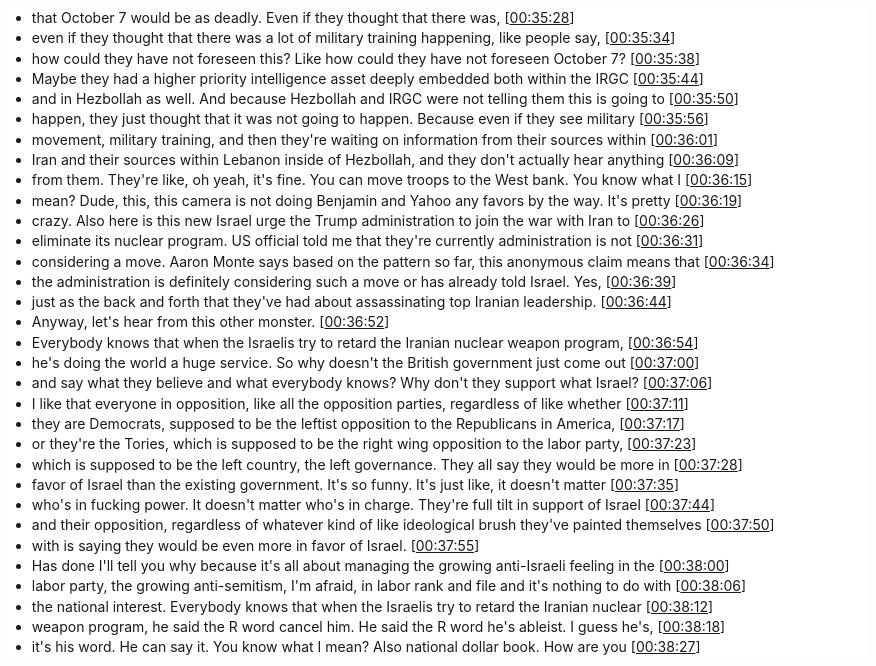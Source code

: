 *  that October 7 would be as deadly. Even if they thought that there was, [[00:35:28](https://www.youtube.com/watch?v=roOkoQ7T4Xs&t=2128.5s)]
*  even if they thought that there was a lot of military training happening, like people say, [[00:35:34](https://www.youtube.com/watch?v=roOkoQ7T4Xs&t=2134.7400000000002s)]
*  how could they have not foreseen this? Like how could they have not foreseen October 7? [[00:35:38](https://www.youtube.com/watch?v=roOkoQ7T4Xs&t=2138.9s)]
*  Maybe they had a higher priority intelligence asset deeply embedded both within the IRGC [[00:35:44](https://www.youtube.com/watch?v=roOkoQ7T4Xs&t=2144.02s)]
*  and in Hezbollah as well. And because Hezbollah and IRGC were not telling them this is going to [[00:35:50](https://www.youtube.com/watch?v=roOkoQ7T4Xs&t=2150.42s)]
*  happen, they just thought that it was not going to happen. Because even if they see military [[00:35:56](https://www.youtube.com/watch?v=roOkoQ7T4Xs&t=2156.5s)]
*  movement, military training, and then they're waiting on information from their sources within [[00:36:01](https://www.youtube.com/watch?v=roOkoQ7T4Xs&t=2161.7s)]
*  Iran and their sources within Lebanon inside of Hezbollah, and they don't actually hear anything [[00:36:09](https://www.youtube.com/watch?v=roOkoQ7T4Xs&t=2169.7s)]
*  from them. They're like, oh yeah, it's fine. You can move troops to the West bank. You know what I [[00:36:15](https://www.youtube.com/watch?v=roOkoQ7T4Xs&t=2175.94s)]
*  mean? Dude, this, this camera is not doing Benjamin and Yahoo any favors by the way. It's pretty [[00:36:19](https://www.youtube.com/watch?v=roOkoQ7T4Xs&t=2179.86s)]
*  crazy. Also here is this new Israel urge the Trump administration to join the war with Iran to [[00:36:26](https://www.youtube.com/watch?v=roOkoQ7T4Xs&t=2186.6600000000003s)]
*  eliminate its nuclear program. US official told me that they're currently administration is not [[00:36:31](https://www.youtube.com/watch?v=roOkoQ7T4Xs&t=2191.38s)]
*  considering a move. Aaron Monte says based on the pattern so far, this anonymous claim means that [[00:36:34](https://www.youtube.com/watch?v=roOkoQ7T4Xs&t=2194.82s)]
*  the administration is definitely considering such a move or has already told Israel. Yes, [[00:36:39](https://www.youtube.com/watch?v=roOkoQ7T4Xs&t=2199.86s)]
*  just as the back and forth that they've had about assassinating top Iranian leadership. [[00:36:44](https://www.youtube.com/watch?v=roOkoQ7T4Xs&t=2204.02s)]
*  Anyway, let's hear from this other monster. [[00:36:52](https://www.youtube.com/watch?v=roOkoQ7T4Xs&t=2212.1s)]
*  Everybody knows that when the Israelis try to retard the Iranian nuclear weapon program, [[00:36:54](https://www.youtube.com/watch?v=roOkoQ7T4Xs&t=2214.5s)]
*  he's doing the world a huge service. So why doesn't the British government just come out [[00:37:00](https://www.youtube.com/watch?v=roOkoQ7T4Xs&t=2220.18s)]
*  and say what they believe and what everybody knows? Why don't they support what Israel? [[00:37:06](https://www.youtube.com/watch?v=roOkoQ7T4Xs&t=2226.5s)]
*  I like that everyone in opposition, like all the opposition parties, regardless of like whether [[00:37:11](https://www.youtube.com/watch?v=roOkoQ7T4Xs&t=2231.86s)]
*  they are Democrats, supposed to be the leftist opposition to the Republicans in America, [[00:37:17](https://www.youtube.com/watch?v=roOkoQ7T4Xs&t=2237.54s)]
*  or they're the Tories, which is supposed to be the right wing opposition to the labor party, [[00:37:23](https://www.youtube.com/watch?v=roOkoQ7T4Xs&t=2243.38s)]
*  which is supposed to be the left country, the left governance. They all say they would be more in [[00:37:28](https://www.youtube.com/watch?v=roOkoQ7T4Xs&t=2248.58s)]
*  favor of Israel than the existing government. It's so funny. It's just like, it doesn't matter [[00:37:35](https://www.youtube.com/watch?v=roOkoQ7T4Xs&t=2255.78s)]
*  who's in fucking power. It doesn't matter who's in charge. They're full tilt in support of Israel [[00:37:44](https://www.youtube.com/watch?v=roOkoQ7T4Xs&t=2264.98s)]
*  and their opposition, regardless of whatever kind of like ideological brush they've painted themselves [[00:37:50](https://www.youtube.com/watch?v=roOkoQ7T4Xs&t=2270.6600000000003s)]
*  with is saying they would be even more in favor of Israel. [[00:37:55](https://www.youtube.com/watch?v=roOkoQ7T4Xs&t=2275.5400000000004s)]
*  Has done I'll tell you why because it's all about managing the growing anti-Israeli feeling in the [[00:38:00](https://www.youtube.com/watch?v=roOkoQ7T4Xs&t=2280.58s)]
*  labor party, the growing anti-semitism, I'm afraid, in labor rank and file and it's nothing to do with [[00:38:06](https://www.youtube.com/watch?v=roOkoQ7T4Xs&t=2286.2599999999998s)]
*  the national interest. Everybody knows that when the Israelis try to retard the Iranian nuclear [[00:38:12](https://www.youtube.com/watch?v=roOkoQ7T4Xs&t=2292.9s)]
*  weapon program, he said the R word cancel him. He said the R word he's ableist. I guess he's, [[00:38:18](https://www.youtube.com/watch?v=roOkoQ7T4Xs&t=2298.74s)]
*  it's his word. He can say it. You know what I mean? Also national dollar book. How are you [[00:38:27](https://www.youtube.com/watch?v=roOkoQ7T4Xs&t=2307.94s)]